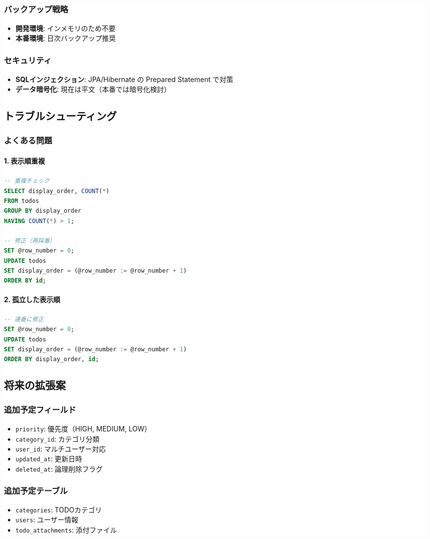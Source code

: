 ### バックアップ戦略
- **開発環境**: インメモリのため不要
- **本番環境**: 日次バックアップ推奨

### セキュリティ
- **SQLインジェクション**: JPA/Hibernate の Prepared Statement で対策
- **データ暗号化**: 現在は平文（本番では暗号化検討）

## トラブルシューティング

### よくある問題

#### 1. 表示順重複
```sql
-- 重複チェック
SELECT display_order, COUNT(*) 
FROM todos 
GROUP BY display_order 
HAVING COUNT(*) > 1;

-- 修正（再採番）
SET @row_number = 0;
UPDATE todos 
SET display_order = (@row_number := @row_number + 1) 
ORDER BY id;
```

#### 2. 孤立した表示順
```sql
-- 連番に修正
SET @row_number = 0;
UPDATE todos 
SET display_order = (@row_number := @row_number + 1) 
ORDER BY display_order, id;
```

## 将来の拡張案

### 追加予定フィールド
- `priority`: 優先度（HIGH, MEDIUM, LOW）
- `category_id`: カテゴリ分類
- `user_id`: マルチユーザー対応
- `updated_at`: 更新日時
- `deleted_at`: 論理削除フラグ

### 追加予定テーブル
- `categories`: TODOカテゴリ
- `users`: ユーザー情報
- `todo_attachments`: 添付ファイル